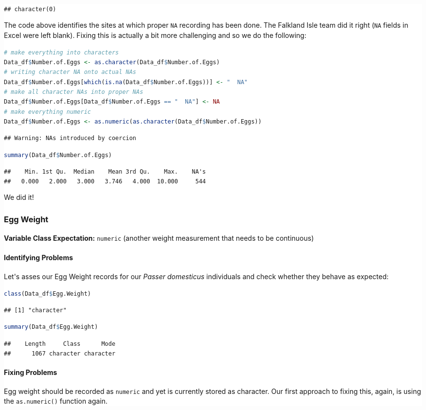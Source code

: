 ```
## character(0)
```
The code above identifies the sites at which proper `NA` recording has been done. The Falkland Isle team did it right (`NA` fields in Excel were left blank). Fixing this is actually a bit more challenging and so we do the following:

```r
# make everything into characters
Data_df$Number.of.Eggs <- as.character(Data_df$Number.of.Eggs) 
# writing character NA onto actual NAs
Data_df$Number.of.Eggs[which(is.na(Data_df$Number.of.Eggs))] <- "  NA"
# make all character NAs into proper NAs
Data_df$Number.of.Eggs[Data_df$Number.of.Eggs == "  NA"] <- NA 
# make everything numeric
Data_df$Number.of.Eggs <- as.numeric(as.character(Data_df$Number.of.Eggs))
```

```
## Warning: NAs introduced by coercion
```

```r
summary(Data_df$Number.of.Eggs)
```

```
##    Min. 1st Qu.  Median    Mean 3rd Qu.    Max.    NA's 
##   0.000   2.000   3.000   3.746   4.000  10.000     544
```
We did it!

  

### Egg Weight 
**Variable Class Expectation:** `numeric` (another weight measurement that needs to be continuous)

#### Identifying Problems 
Let's asses our Egg Weight records for our *Passer domesticus* individuals and check whether they behave as expected:

```r
class(Data_df$Egg.Weight)
```

```
## [1] "character"
```

```r
summary(Data_df$Egg.Weight)
```

```
##    Length     Class      Mode 
##      1067 character character
```

#### Fixing Problems 
Egg weight should be recorded as `numeric` and yet is currently stored as character. Our first approach to fixing this, again, is using the `as.numeric()` function again.
